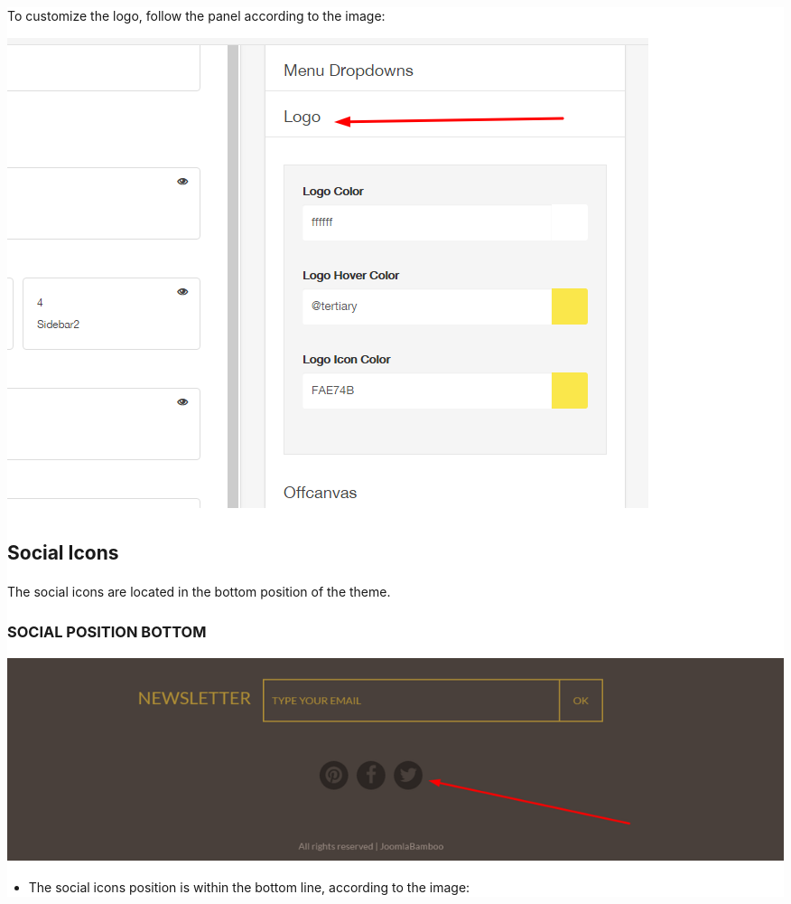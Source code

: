 To customize the logo, follow the panel according to the image:

![Logo](customize-logo.png)

## Social Icons

The social icons are located in the bottom position of the theme.

### SOCIAL POSITION BOTTOM
![Social Icons](social.png)

- The social icons position is within the bottom line, according to the image:
